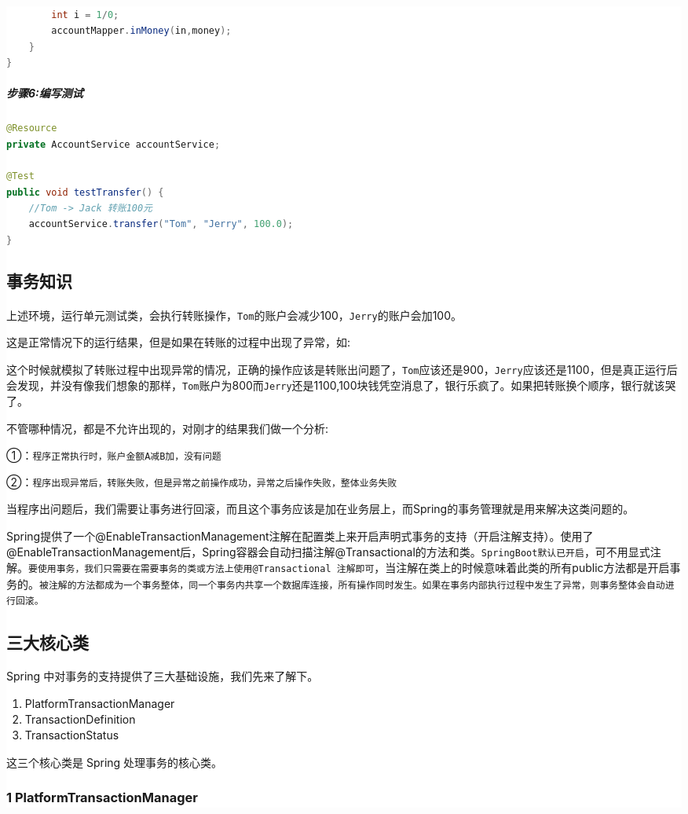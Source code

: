 ```java
        int i = 1/0;
        accountMapper.inMoney(in,money);
    }
}
```

##### 步骤6:编写测试

```java
@Resource
private AccountService accountService;

@Test
public void testTransfer() {
    //Tom -> Jack 转账100元
    accountService.transfer("Tom", "Jerry", 100.0);
}
```





## 事务知识

上述环境，运行单元测试类，会执行转账操作，`Tom`的账户会减少100，`Jerry`的账户会加100。

这是正常情况下的运行结果，但是如果在转账的过程中出现了异常，如:

这个时候就模拟了转账过程中出现异常的情况，正确的操作应该是转账出问题了，`Tom`应该还是900，`Jerry`应该还是1100，但是真正运行后会发现，并没有像我们想象的那样，`Tom`账户为800而`Jerry`还是1100,100块钱凭空消息了，银行乐疯了。如果把转账换个顺序，银行就该哭了。

不管哪种情况，都是不允许出现的，对刚才的结果我们做一个分析:

①：`程序正常执行时，账户金额A减B加，没有问题`

②：`程序出现异常后，转账失败，但是异常之前操作成功，异常之后操作失败，整体业务失败`

当程序出问题后，我们需要让事务进行回滚，而且这个事务应该是加在业务层上，而Spring的事务管理就是用来解决这类问题的。

Spring提供了一个@EnableTransactionManagement注解在配置类上来开启声明式事务的支持（开启注解支持）。使用了@EnableTransactionManagement后，Spring容器会自动扫描注解@Transactional的方法和类。`SpringBoot默认已开启`，可不用显式注解。`要使用事务，我们只需要在需要事务的类或方法上使用@Transactional 注解即可`，当注解在类上的时候意味着此类的所有public方法都是开启事务的。`被注解的方法都成为一个事务整体，同一个事务内共享一个数据库连接，所有操作同时发生。如果在事务内部执行过程中发生了异常，则事务整体会自动进行回滚。`



## 三大核心类

Spring 中对事务的支持提供了三大基础设施，我们先来了解下。

1. PlatformTransactionManager
2. TransactionDefinition
3. TransactionStatus

这三个核心类是 Spring 处理事务的核心类。

### 1 PlatformTransactionManager
